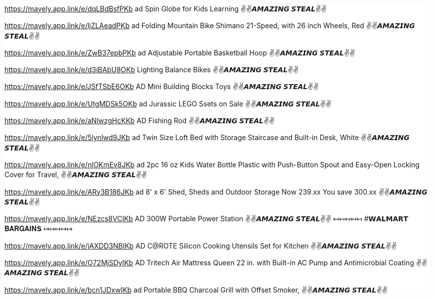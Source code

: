 https://mavely.app.link/e/dqLBdBsfPKb    ad
Spin Globe for Kids Learning
✌✌𝘼𝙈𝘼𝙕𝙄𝙉𝙂 𝙎𝙏𝙀𝘼𝙇✌✌

https://mavely.app.link/e/ljZLAeadPKb   ad
Folding Mountain Bike Shimano 21-Speed, with 26 inch Wheels, Red
✌✌𝘼𝙈𝘼𝙕𝙄𝙉𝙂 𝙎𝙏𝙀𝘼𝙇✌✌

https://mavely.app.link/e/ZwB37epbPKb    ad
Adjustable Portable Basketball Hoop
✌✌𝘼𝙈𝘼𝙕𝙄𝙉𝙂 𝙎𝙏𝙀𝘼𝙇✌✌

https://mavely.app.link/e/d3iBAbU8OKb
Lighting Balance Bikes 
✌✌𝘼𝙈𝘼𝙕𝙄𝙉𝙂 𝙎𝙏𝙀𝘼𝙇✌✌

https://mavely.app.link/e/JSfTSbE6OKb    AD
Mini Building Blocks Toys
✌✌𝘼𝙈𝘼𝙕𝙄𝙉𝙂 𝙎𝙏𝙀𝘼𝙇✌✌

https://mavely.app.link/e/UtgMDSk5OKb    ad
Jurassic LEGO Ssets on Sale
✌✌𝘼𝙈𝘼𝙕𝙄𝙉𝙂 𝙎𝙏𝙀𝘼𝙇✌✌

https://mavely.app.link/e/aNlwzgHcKKb    AD
Fishing Rod
✌✌𝘼𝙈𝘼𝙕𝙄𝙉𝙂 𝙎𝙏𝙀𝘼𝙇✌✌

https://mavely.app.link/e/5lynlwd9JKb    ad
Twin Size Loft Bed with Storage Staircase and Built-in Desk, White
✌✌𝘼𝙈𝘼𝙕𝙄𝙉𝙂 𝙎𝙏𝙀𝘼𝙇✌✌

https://mavely.app.link/e/nlOKmEv8JKb   ad
2pc 16 oz Kids Water Bottle Plastic with Push-Button Spout and Easy-Open Locking Cover for Travel,
✌✌𝘼𝙈𝘼𝙕𝙄𝙉𝙂 𝙎𝙏𝙀𝘼𝙇✌✌

https://mavely.app.link/e/ARy3B186JKb   ad
8' x 6' Shed, Sheds and Outdoor Storage Now 239.xx
You save 300.xx
✌✌𝘼𝙈𝘼𝙕𝙄𝙉𝙂 𝙎𝙏𝙀𝘼𝙇✌✌

https://mavely.app.link/e/NEzcs8VCIKb   AD
300W Portable Power Station
✌✌𝘼𝙈𝘼𝙕𝙄𝙉𝙂 𝙎𝙏𝙀𝘼𝙇✌✌
↤↤↤↤↤ #𝗪𝗔𝗟𝗠𝗔𝗥𝗧 𝐁𝐀𝐑𝐆𝐀𝐈𝐍𝗦  ↦↦↦↦↦

https://mavely.app.link/e/jAXDD3NBIKb    AD
C@ROTE Silicon Cooking Utensils Set for Kitchen
✌✌𝘼𝙈𝘼𝙕𝙄𝙉𝙂 𝙎𝙏𝙀𝘼𝙇✌✌

https://mavely.app.link/e/O72MjSDyIKb    AD
Tritech Air Mattress Queen 22 in. with Built-in AC Pump and Antimicrobial Coating
✌✌𝘼𝙈𝘼𝙕𝙄𝙉𝙂 𝙎𝙏𝙀𝘼𝙇✌✌

https://mavely.app.link/e/bcn1JDxwIKb    ad
Portable BBQ Charcoal Grill with Offset Smoker,
✌✌𝘼𝙈𝘼𝙕𝙄𝙉𝙂 𝙎𝙏𝙀𝘼𝙇✌✌
